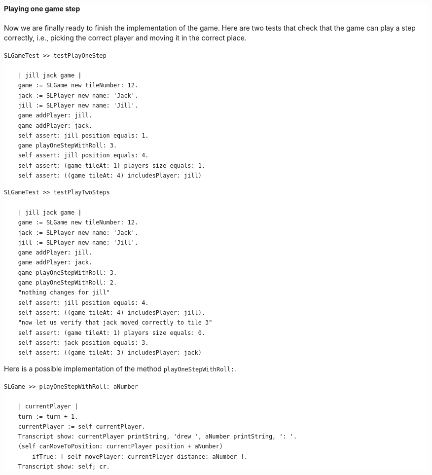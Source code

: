 

#### Playing one game step


Now we are finally ready to finish the implementation of the game. Here are two tests that check that the game can play a step correctly, i.e., picking the correct player and moving it 
in the correct place. 

```
SLGameTest >> testPlayOneStep
	
	| jill jack game |
	game := SLGame new tileNumber: 12.
	jack := SLPlayer new name: 'Jack'.
	jill := SLPlayer new name: 'Jill'.
	game addPlayer: jill.
	game addPlayer: jack.
	self assert: jill position equals: 1.
	game playOneStepWithRoll: 3.
	self assert: jill position equals: 4.
	self assert: (game tileAt: 1) players size equals: 1.
	self assert: ((game tileAt: 4) includesPlayer: jill)
```

	
```
SLGameTest >> testPlayTwoSteps
	
	| jill jack game |
	game := SLGame new tileNumber: 12.
	jack := SLPlayer new name: 'Jack'.
	jill := SLPlayer new name: 'Jill'.
	game addPlayer: jill.
	game addPlayer: jack.
	game playOneStepWithRoll: 3.
	game playOneStepWithRoll: 2.
	"nothing changes for jill"
	self assert: jill position equals: 4.
	self assert: ((game tileAt: 4) includesPlayer: jill).
	"now let us verify that jack moved correctly to tile 3"	
	self assert: (game tileAt: 1) players size equals: 0.
	self assert: jack position equals: 3.
	self assert: ((game tileAt: 3) includesPlayer: jack)
```

	
Here is a possible implementation of the method `playOneStepWithRoll:`. 

```
SLGame >> playOneStepWithRoll: aNumber
		
	| currentPlayer |
	turn := turn + 1.
	currentPlayer := self currentPlayer. 
	Transcript show: currentPlayer printString, 'drew ', aNumber printString, ': '. 
	(self canMoveToPosition: currentPlayer position + aNumber)
		ifTrue: [ self movePlayer: currentPlayer distance: aNumber ].
	Transcript show: self; cr.
```
